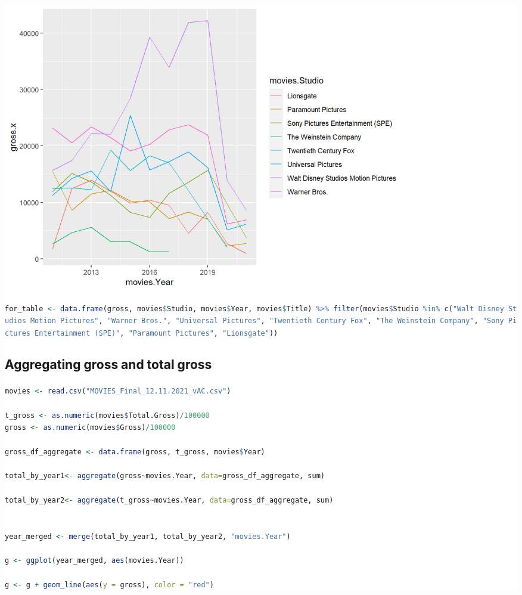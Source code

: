 <img src="final_proj_files/figure-html/unnamed-chunk-35-1.png" width="672" />

```r
for_table <- data.frame(gross, movies$Studio, movies$Year, movies$Title) %>% filter(movies$Studio %in% c("Walt Disney Studios Motion Pictures", "Warner Bros.", "Universal Pictures", "Twentieth Century Fox", "The Weinstein Company", "Sony Pictures Entertainment (SPE)", "Paramount Pictures", "Lionsgate"))
```







## Aggregating gross and total gross  


```r
movies <- read.csv("MOVIES_Final_12.11.2021_vAC.csv")

t_gross <- as.numeric(movies$Total.Gross)/100000
gross <- as.numeric(movies$Gross)/100000

gross_df_aggregate <- data.frame(gross, t_gross, movies$Year)

total_by_year1<- aggregate(gross~movies.Year, data=gross_df_aggregate, sum) 

total_by_year2<- aggregate(t_gross~movies.Year, data=gross_df_aggregate, sum) 


year_merged <- merge(total_by_year1, total_by_year2, "movies.Year")

g <- ggplot(year_merged, aes(movies.Year))

g <- g + geom_line(aes(y = gross), color = "red")
```